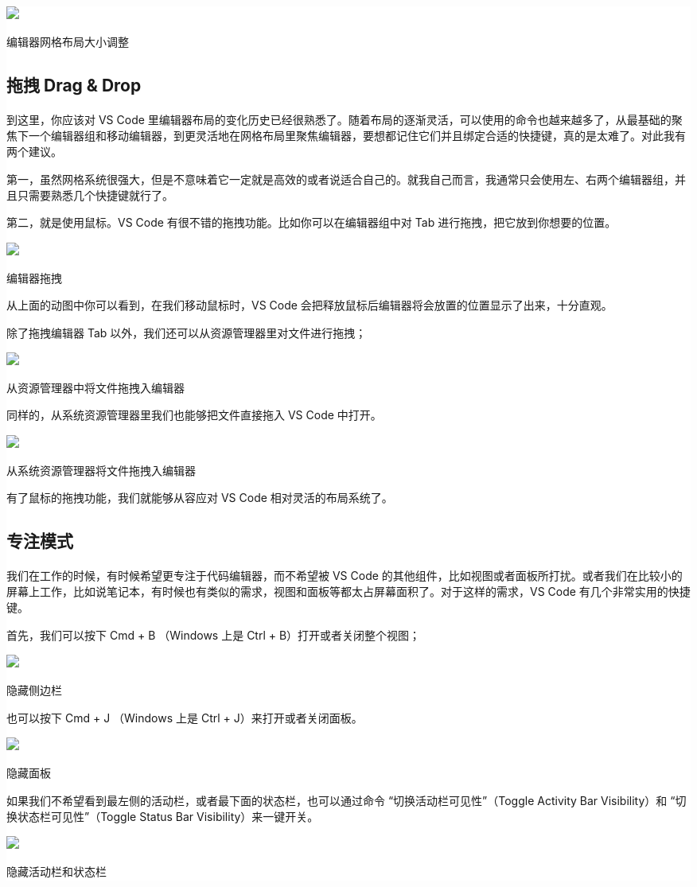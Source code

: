 ![](https://static001.geekbang.org/resource/image/41/6d/41246f40e798ce4349420bb06608bc6d.gif)

编辑器网格布局大小调整

## 拖拽 Drag & Drop

到这里，你应该对 VS Code 里编辑器布局的变化历史已经很熟悉了。随着布局的逐渐灵活，可以使用的命令也越来越多了，从最基础的聚焦下一个编辑器组和移动编辑器，到更灵活地在网格布局里聚焦编辑器，要想都记住它们并且绑定合适的快捷键，真的是太难了。对此我有两个建议。

第一，虽然网格系统很强大，但是不意味着它一定就是高效的或者说适合自己的。就我自己而言，我通常只会使用左、右两个编辑器组，并且只需要熟悉几个快捷键就行了。

第二，就是使用鼠标。VS Code 有很不错的拖拽功能。比如你可以在编辑器组中对 Tab 进行拖拽，把它放到你想要的位置。

![](https://static001.geekbang.org/resource/image/35/e1/3522122456ae6896e3f37460d924c6e1.gif)

编辑器拖拽

从上面的动图中你可以看到，在我们移动鼠标时，VS Code 会把释放鼠标后编辑器将会放置的位置显示了出来，十分直观。

除了拖拽编辑器 Tab 以外，我们还可以从资源管理器里对文件进行拖拽；

![](https://static001.geekbang.org/resource/image/70/9b/70286fffda60db4e40c9f3a9a6b2219b.gif)

从资源管理器中将文件拖拽入编辑器

同样的，从系统资源管理器里我们也能够把文件直接拖入 VS Code 中打开。

![](https://static001.geekbang.org/resource/image/89/98/891e856d5d247ab774b28b6d1e385e98.gif)

从系统资源管理器将文件拖拽入编辑器

有了鼠标的拖拽功能，我们就能够从容应对 VS Code 相对灵活的布局系统了。

## 专注模式

我们在工作的时候，有时候希望更专注于代码编辑器，而不希望被 VS Code 的其他组件，比如视图或者面板所打扰。或者我们在比较小的屏幕上工作，比如说笔记本，有时候也有类似的需求，视图和面板等都太占屏幕面积了。对于这样的需求，VS Code 有几个非常实用的快捷键。

首先，我们可以按下 Cmd + B （Windows 上是 Ctrl + B）打开或者关闭整个视图；

![](https://static001.geekbang.org/resource/image/f9/de/f92fb77a0713d58632eaf694193775de.gif)

隐藏侧边栏

也可以按下 Cmd + J （Windows 上是 Ctrl + J）来打开或者关闭面板。

![](https://static001.geekbang.org/resource/image/a1/fa/a11ef18b7d6252fe17f9c3f50af336fa.gif)

隐藏面板

如果我们不希望看到最左侧的活动栏，或者最下面的状态栏，也可以通过命令 “切换活动栏可见性”（Toggle Activity Bar Visibility）和 “切换状态栏可见性”（Toggle Status Bar Visibility）来一键开关。

![](https://static001.geekbang.org/resource/image/3f/dc/3f8a0e10d5559f599128ab2df481d1dc.gif)

隐藏活动栏和状态栏
